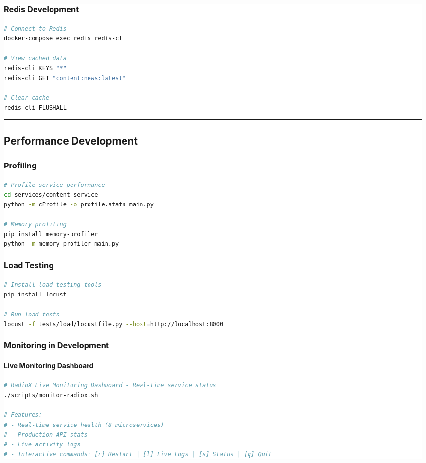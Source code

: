 ### Redis Development
```bash
# Connect to Redis
docker-compose exec redis redis-cli

# View cached data
redis-cli KEYS "*"
redis-cli GET "content:news:latest"

# Clear cache
redis-cli FLUSHALL
```

---

## Performance Development

### Profiling
```bash
# Profile service performance
cd services/content-service
python -m cProfile -o profile.stats main.py

# Memory profiling
pip install memory-profiler
python -m memory_profiler main.py
```

### Load Testing
```bash
# Install load testing tools
pip install locust

# Run load tests
locust -f tests/load/locustfile.py --host=http://localhost:8000
```

### Monitoring in Development

#### Live Monitoring Dashboard
```bash
# RadioX Live Monitoring Dashboard - Real-time service status
./scripts/monitor-radiox.sh

# Features:
# - Real-time service health (8 microservices)
# - Production API stats
# - Live activity logs
# - Interactive commands: [r] Restart | [l] Live Logs | [s] Status | [q] Quit
```
